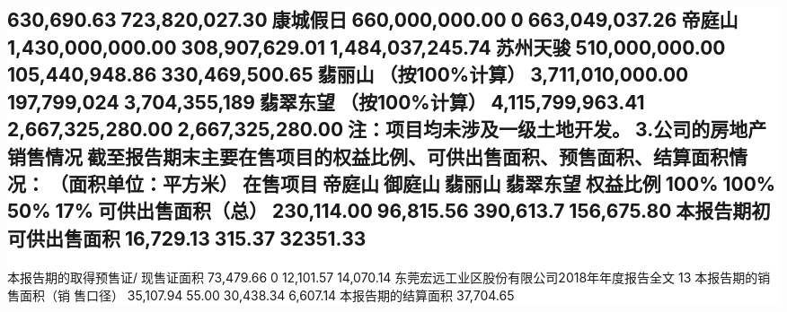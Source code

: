 630,690.63
723,820,027.30
康城假日
660,000,000.00
0
663,049,037.26
帝庭山
1,430,000,000.00
308,907,629.01
1,484,037,245.74
苏州天骏
510,000,000.00
105,440,948.86
330,469,500.65
翡丽山
（按100%计算）
3,711,010,000.00
197,799,024
3,704,355,189
翡翠东望
（按100%计算）
4,115,799,963.41
2,667,325,280.00
2,667,325,280.00
注：项目均未涉及一级土地开发。
3.公司的房地产销售情况
截至报告期末主要在售项目的权益比例、可供出售面积、预售面积、结算面积情况：
（面积单位：平方米）
在售项目
帝庭山
御庭山
翡丽山
翡翠东望
权益比例
100%
100%
50%
17%
可供出售面积（总）
230,114.00
96,815.56
390,613.7
156,675.80
本报告期初可供出售面积
16,729.13
315.37
32351.33
--
本报告期的取得预售证/
现售证面积
73,479.66
0
12,101.57
14,070.14
东莞宏远工业区股份有限公司2018年年度报告全文
13
本报告期的销售面积（销
售口径）
35,107.94
55.00
30,438.34
6,607.14
本报告期的结算面积
37,704.65